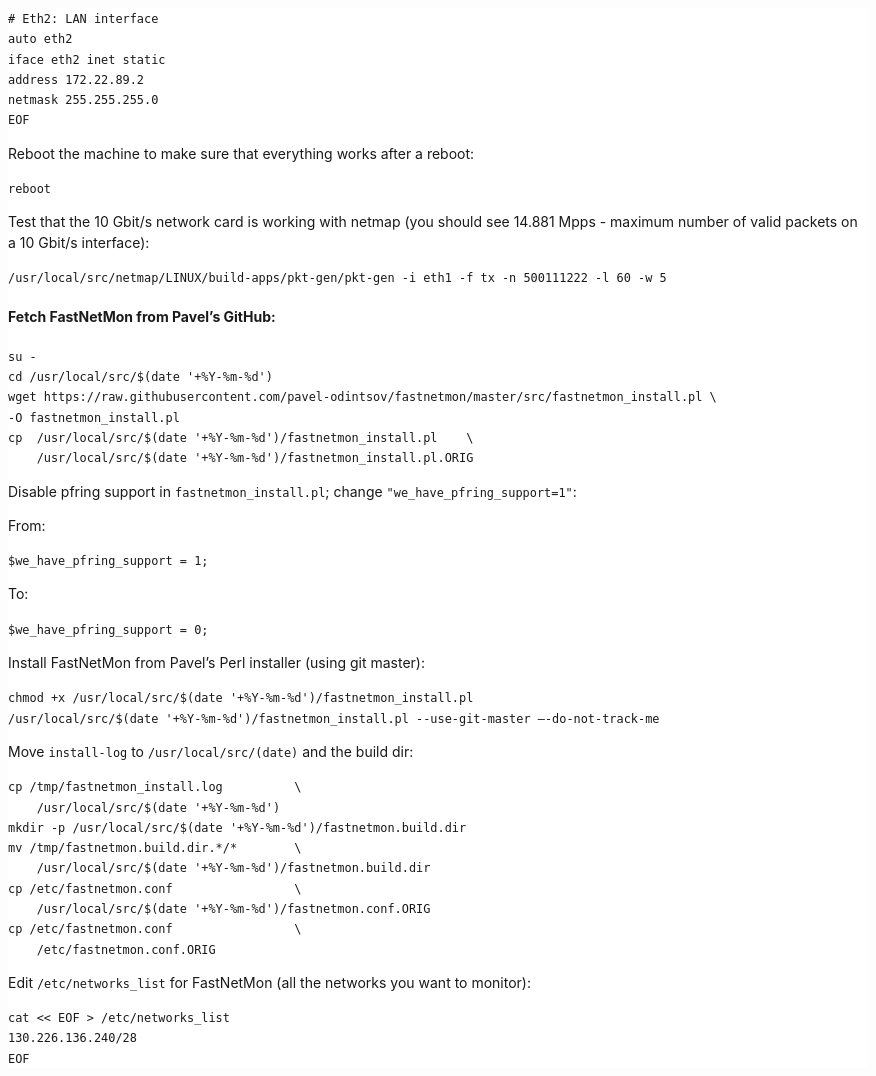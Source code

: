 	# Eth2: LAN interface
	auto eth2
	iface eth2 inet static
	address 172.22.89.2
	netmask 255.255.255.0
	EOF


Reboot the machine to make sure that everything works after a reboot:

	reboot

Test that the 10 Gbit/s network card is working with netmap (you should see
14.881 Mpps - maximum number of valid packets on a 10 Gbit/s interface):

	/usr/local/src/netmap/LINUX/build-apps/pkt-gen/pkt-gen -i eth1 -f tx -n 500111222 -l 60 -w 5


#### Fetch FastNetMon from Pavel’s GitHub:

	su -
	cd /usr/local/src/$(date '+%Y-%m-%d')
	wget https://raw.githubusercontent.com/pavel-odintsov/fastnetmon/master/src/fastnetmon_install.pl \ 
	-O fastnetmon_install.pl
	cp	/usr/local/src/$(date '+%Y-%m-%d')/fastnetmon_install.pl	\
		/usr/local/src/$(date '+%Y-%m-%d')/fastnetmon_install.pl.ORIG

Disable pfring support in `fastnetmon_install.pl`;
change `"we_have_pfring_support=1"`:

From:

	$we_have_pfring_support = 1;
To:

	$we_have_pfring_support = 0;

Install FastNetMon from Pavel’s Perl installer (using git master):

	chmod +x /usr/local/src/$(date '+%Y-%m-%d')/fastnetmon_install.pl
	/usr/local/src/$(date '+%Y-%m-%d')/fastnetmon_install.pl --use-git-master —-do-not-track-me

Move `install-log` to `/usr/local/src/(date)` and the build dir:

	cp /tmp/fastnetmon_install.log			\
		/usr/local/src/$(date '+%Y-%m-%d')
	mkdir -p /usr/local/src/$(date '+%Y-%m-%d')/fastnetmon.build.dir
	mv /tmp/fastnetmon.build.dir.*/*		\
		/usr/local/src/$(date '+%Y-%m-%d')/fastnetmon.build.dir
	cp /etc/fastnetmon.conf					\
		/usr/local/src/$(date '+%Y-%m-%d')/fastnetmon.conf.ORIG
	cp /etc/fastnetmon.conf					\
		/etc/fastnetmon.conf.ORIG


Edit `/etc/networks_list` for FastNetMon (all the networks you want to monitor):

	cat << EOF > /etc/networks_list
	130.226.136.240/28
	EOF
